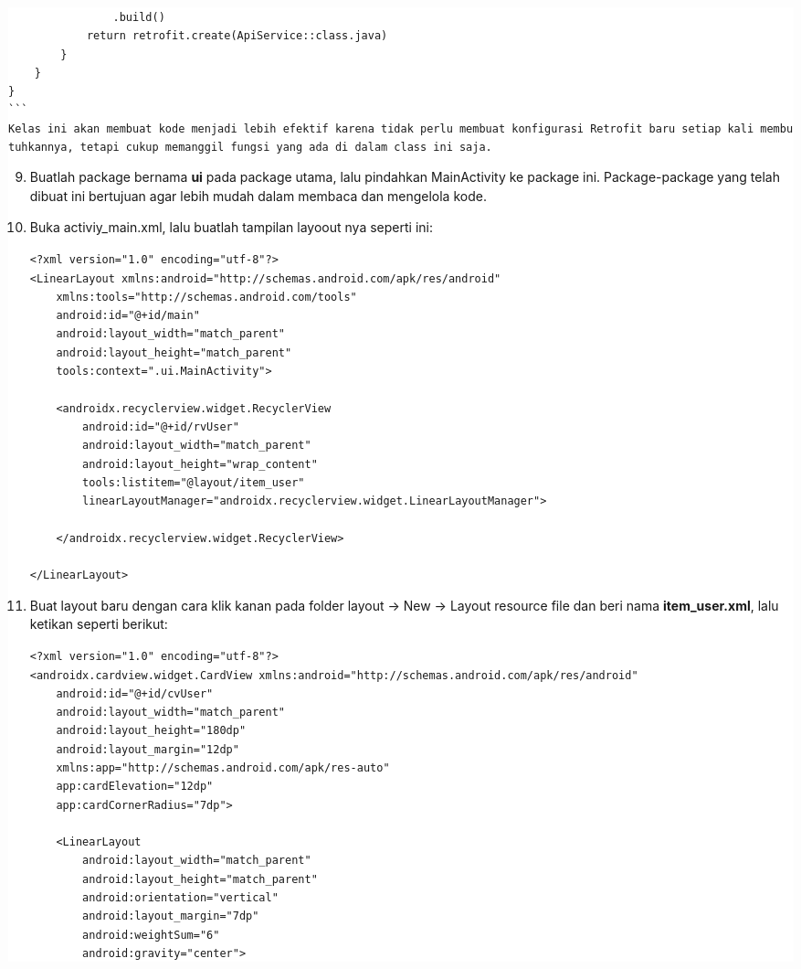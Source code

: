                     .build()
                return retrofit.create(ApiService::class.java)
            }
        }
    }
    ```
    Kelas ini akan membuat kode menjadi lebih efektif karena tidak perlu membuat konfigurasi Retrofit baru setiap kali membutuhkannya, tetapi cukup memanggil fungsi yang ada di dalam class ini saja.

9. Buatlah package bernama **ui** pada package utama, lalu pindahkan MainActivity ke package ini. Package-package yang telah dibuat ini bertujuan agar lebih mudah dalam membaca dan mengelola kode.

10. Buka activiy_main.xml, lalu buatlah tampilan layoout nya seperti ini:
    ```
    <?xml version="1.0" encoding="utf-8"?>
    <LinearLayout xmlns:android="http://schemas.android.com/apk/res/android"
        xmlns:tools="http://schemas.android.com/tools"
        android:id="@+id/main"
        android:layout_width="match_parent"
        android:layout_height="match_parent"
        tools:context=".ui.MainActivity">

        <androidx.recyclerview.widget.RecyclerView
            android:id="@+id/rvUser"
            android:layout_width="match_parent"
            android:layout_height="wrap_content"
            tools:listitem="@layout/item_user"
            linearLayoutManager="androidx.recyclerview.widget.LinearLayoutManager">

        </androidx.recyclerview.widget.RecyclerView>

    </LinearLayout>
    ```

11. Buat layout baru dengan cara klik kanan pada folder layout → New → Layout resource file dan beri nama **item_user.xml**, lalu ketikan seperti berikut:
    ```
    <?xml version="1.0" encoding="utf-8"?>
    <androidx.cardview.widget.CardView xmlns:android="http://schemas.android.com/apk/res/android"
        android:id="@+id/cvUser"
        android:layout_width="match_parent"
        android:layout_height="180dp"
        android:layout_margin="12dp"
        xmlns:app="http://schemas.android.com/apk/res-auto"
        app:cardElevation="12dp"
        app:cardCornerRadius="7dp">

        <LinearLayout
            android:layout_width="match_parent"
            android:layout_height="match_parent"
            android:orientation="vertical"
            android:layout_margin="7dp"
            android:weightSum="6"
            android:gravity="center">
